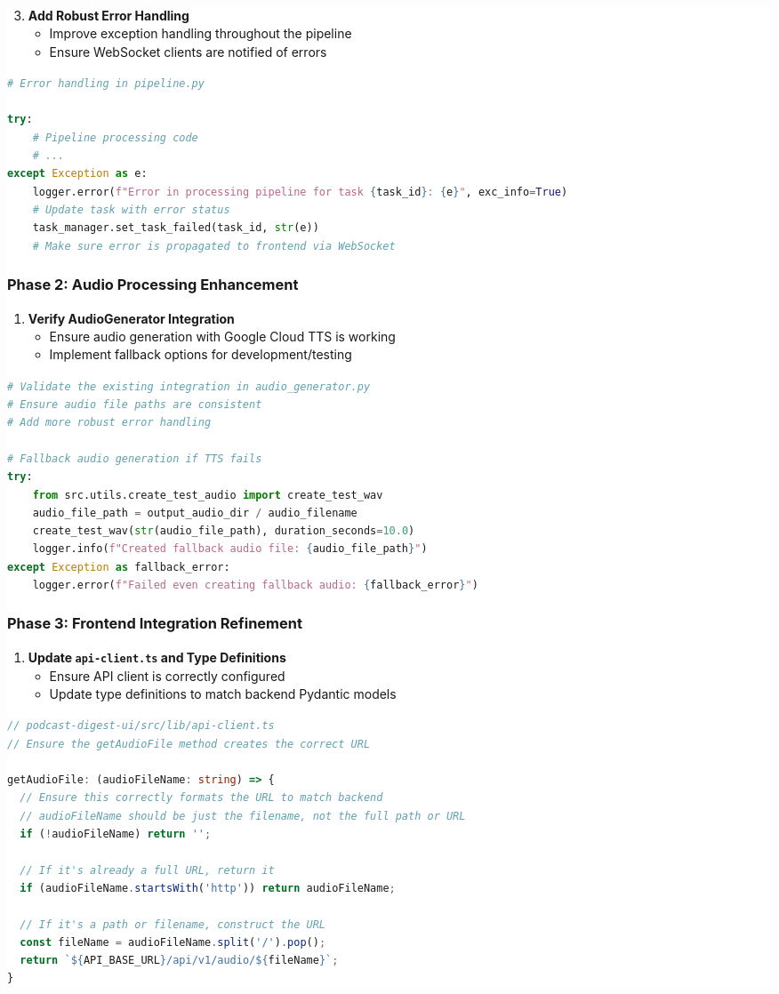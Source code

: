 3. **Add Robust Error Handling**
   - Improve exception handling throughout the pipeline
   - Ensure WebSocket clients are notified of errors

```python
# Error handling in pipeline.py

try:
    # Pipeline processing code
    # ...
except Exception as e:
    logger.error(f"Error in processing pipeline for task {task_id}: {e}", exc_info=True)
    # Update task with error status
    task_manager.set_task_failed(task_id, str(e))
    # Make sure error is propagated to frontend via WebSocket
```

### Phase 2: Audio Processing Enhancement

1. **Verify AudioGenerator Integration**
   - Ensure audio generation with Google Cloud TTS is working
   - Implement fallback options for development/testing

```python
# Validate the existing integration in audio_generator.py
# Ensure audio file paths are consistent
# Add more robust error handling

# Fallback audio generation if TTS fails
try:
    from src.utils.create_test_audio import create_test_wav
    audio_file_path = output_audio_dir / audio_filename
    create_test_wav(str(audio_file_path), duration_seconds=10.0)
    logger.info(f"Created fallback audio file: {audio_file_path}")
except Exception as fallback_error:
    logger.error(f"Failed even creating fallback audio: {fallback_error}")
```

### Phase 3: Frontend Integration Refinement

1. **Update `api-client.ts` and Type Definitions**
   - Ensure API client is correctly configured
   - Update type definitions to match backend Pydantic models

```typescript
// podcast-digest-ui/src/lib/api-client.ts
// Ensure the getAudioFile method creates the correct URL

getAudioFile: (audioFileName: string) => {
  // Ensure this correctly formats the URL to match backend
  // audioFileName should be just the filename, not the full path or URL
  if (!audioFileName) return '';
  
  // If it's already a full URL, return it
  if (audioFileName.startsWith('http')) return audioFileName;
  
  // If it's a path or filename, construct the URL
  const fileName = audioFileName.split('/').pop();  
  return `${API_BASE_URL}/api/v1/audio/${fileName}`;
}
```
